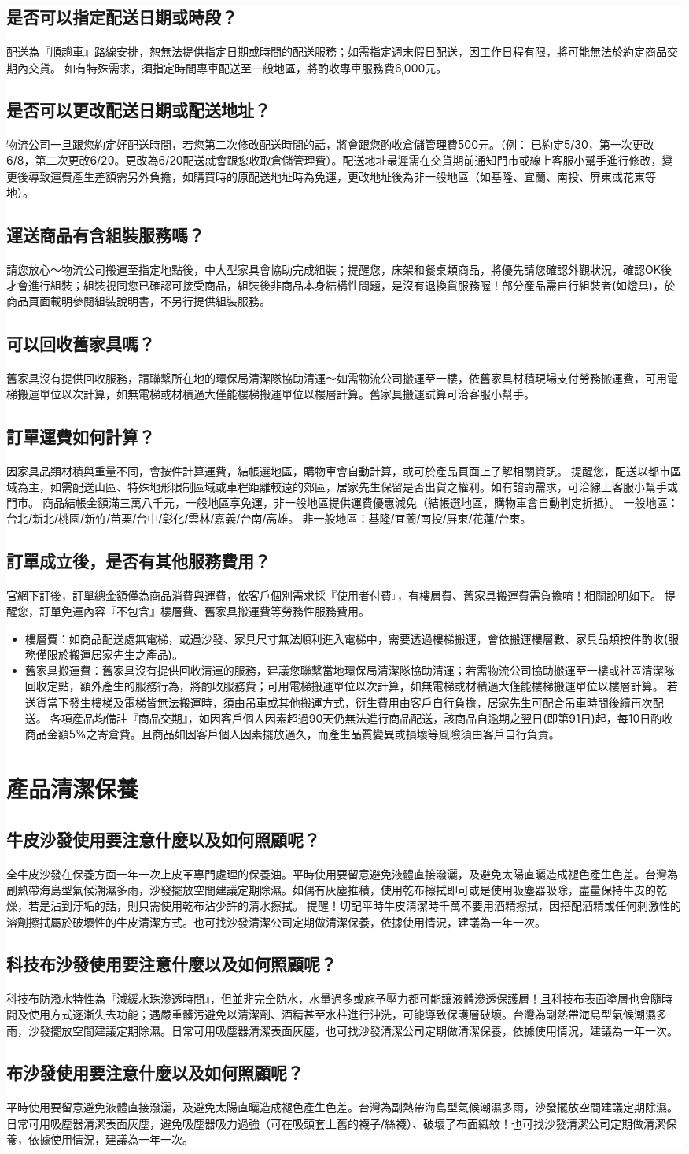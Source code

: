 ## 是否可以指定配送日期或時段？
配送為『順趟車』路線安排，恕無法提供指定日期或時間的配送服務；如需指定週末假日配送，因工作日程有限，將可能無法於約定商品交期內交貨。
如有特殊需求，須指定時間專車配送至一般地區，將酌收專車服務費6,000元。
    
## 是否可以更改配送日期或配送地址？
物流公司一旦跟您約定好配送時間，若您第二次修改配送時間的話，將會跟您酌收倉儲管理費500元。（例： 已約定5/30，第一次更改6/8，第二次更改6/20。更改為6/20配送就會跟您收取倉儲管理費）。配送地址最遲需在交貨期前通知門市或線上客服小幫手進行修改，變更後導致運費產生差額需另外負擔，如購買時的原配送地址時為免運，更改地址後為非一般地區（如基隆、宜蘭、南投、屏東或花東等地）。
    
## 運送商品有含組裝服務嗎？
請您放心～物流公司搬運至指定地點後，中大型家具會協助完成組裝；提醒您，床架和餐桌類商品，將優先請您確認外觀狀況，確認OK後才會進行組裝；組裝視同您已確認可接受商品，組裝後非商品本身結構性問題，是沒有退換貨服務喔！部分產品需自行組裝者(如燈具)，於商品頁面載明參閱組裝說明書，不另行提供組裝服務。

## 可以回收舊家具嗎？
舊家具沒有提供回收服務，請聯繫所在地的環保局清潔隊協助清運～如需物流公司搬運至一樓，依舊家具材積現場支付勞務搬運費，可用電梯搬運單位以次計算，如無電梯或材積過大僅能樓梯搬運單位以樓層計算。舊家具搬運試算可洽客服小幫手。

## 訂單運費如何計算？
因家具品類材積與重量不同，會按件計算運費，結帳選地區，購物車會自動計算，或可於產品頁面上了解相關資訊。
提醒您，配送以都市區域為主，如需配送山區、特殊地形限制區域或車程距離較遠的郊區，居家先生保留是否出貨之權利。如有諮詢需求，可洽線上客服小幫手或門市。
商品結帳金額滿三萬八千元，一般地區享免運，非一般地區提供運費優惠減免（結帳選地區，購物車會自動判定折抵）。
一般地區：台北/新北/桃園/新竹/苗栗/台中/彰化/雲林/嘉義/台南/高雄。
非一般地區：基隆/宜蘭/南投/屏東/花蓮/台東。

## 訂單成立後，是否有其他服務費用？
官網下訂後，訂單總金額僅為商品消費與運費，依客戶個別需求採『使用者付費』，有樓層費、舊家具搬運費需負擔唷！相關說明如下。
提醒您，訂單免運內容『不包含』樓層費、舊家具搬運費等勞務性服務費用。
*   樓層費：如商品配送處無電梯，或遇沙發、家具尺寸無法順利進入電梯中，需要透過樓梯搬運，會依搬運樓層數、家具品類按件酌收(服務僅限於搬運居家先生之產品)。
*   舊家具搬運費：舊家具沒有提供回收清運的服務，建議您聯繫當地環保局清潔隊協助清運；若需物流公司協助搬運至一樓或社區清潔隊回收定點，額外產生的服務行為，將酌收服務費；可用電梯搬運單位以次計算，如無電梯或材積過大僅能樓梯搬運單位以樓層計算。
若送貨當下發生樓梯及電梯皆無法搬運時，須由吊車或其他搬運方式，衍生費用由客戶自行負擔，居家先生可配合吊車時間後續再次配送。
各項產品均備註『商品交期』，如因客戶個人因素超過90天仍無法進行商品配送，該商品自逾期之翌日(即第91日)起，每10日酌收商品金額5%之寄倉費。且商品如因客戶個人因素擺放過久，而產生品質變異或損壞等風險須由客戶自行負責。

# 產品清潔保養

## 牛皮沙發使用要注意什麼以及如何照顧呢？
全牛皮沙發在保養方面一年一次上皮革專門處理的保養油。平時使用要留意避免液體直接潑灑，及避免太陽直曬造成褪色產生色差。台灣為副熱帶海島型氣候潮濕多雨，沙發擺放空間建議定期除濕。如偶有灰塵推積，使用乾布擦拭即可或是使用吸塵器吸除，盡量保持牛皮的乾燥，若是沾到汙垢的話，則只需使用乾布沾少許的清水擦拭。 提醒！切記平時牛皮清潔時千萬不要用酒精擦拭，因搭配酒精或任何刺激性的溶劑擦拭屬於破壞性的牛皮清潔方式。也可找沙發清潔公司定期做清潔保養，依據使用情況，建議為一年一次。
    
## 科技布沙發使用要注意什麼以及如何照顧呢？
科技布防潑水特性為『減緩水珠滲透時間』，但並非完全防水，水量過多或施予壓力都可能讓液體滲透保護層！且科技布表面塗層也會隨時間及使用方式逐漸失去功能；遇嚴重髒污避免以清潔劑、酒精甚至水柱進行沖洗，可能導致保護層破壞。台灣為副熱帶海島型氣候潮濕多雨，沙發擺放空間建議定期除濕。日常可用吸塵器清潔表面灰塵，也可找沙發清潔公司定期做清潔保養，依據使用情況，建議為一年一次。
    
## 布沙發使用要注意什麼以及如何照顧呢？
平時使用要留意避免液體直接潑灑，及避免太陽直曬造成褪色產生色差。台灣為副熱帶海島型氣候潮濕多雨，沙發擺放空間建議定期除濕。日常可用吸塵器清潔表面灰塵，避免吸塵器吸力過強（可在吸頭套上舊的襪子/絲襪）、破壞了布面織紋！也可找沙發清潔公司定期做清潔保養，依據使用情況，建議為一年一次。
